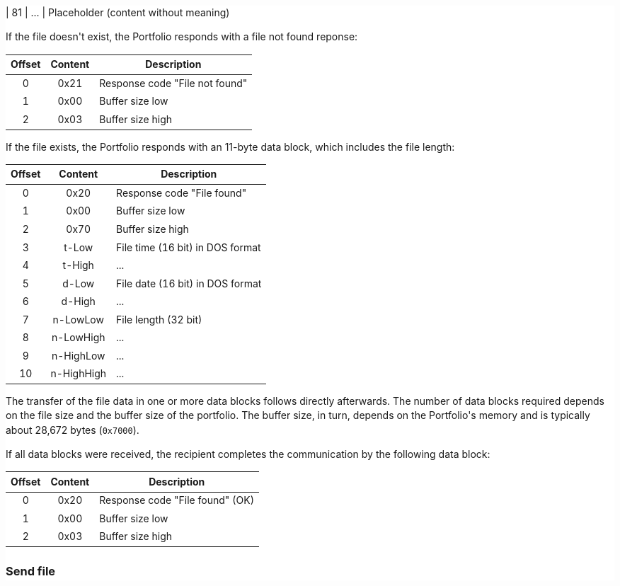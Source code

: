 |   81   |   ...   | Placeholder (content without meaning)

If the file doesn't exist, the Portfolio responds with a file not found reponse:

| Offset | Content | Description |
|:------:|:-------:|-------------|
|   0    |   0x21  | Response code "File not found"
|   1    |   0x00  | Buffer size low
|   2    |   0x03  | Buffer size high

If the file exists, the Portfolio responds with an 11-byte data block, which includes the file length:

| Offset |   Content  | Description |
|:------:|:----------:|-------------|
|   0    |    0x20    | Response code "File found"
|   1    |    0x00    | Buffer size low
|   2    |    0x70    | Buffer size high
|   3    |   t-Low    | File time (16 bit) in DOS format
|   4    |   t-High   | ...
|   5    |   d-Low    | File date (16 bit) in DOS format
|   6    |   d-High   | ...
|   7    |  n-LowLow  | File length (32 bit)
|   8    |  n-LowHigh | ...
|   9    |  n-HighLow | ... 
|   10   | n-HighHigh | ...

The transfer of the file data in one or more data blocks follows directly afterwards. The number of data blocks required depends on the file size and the buffer size of the portfolio. The buffer size, in turn, depends on the Portfolio's memory and is typically about 28,672 bytes (`0x7000`).

If all data blocks were received, the recipient completes the communication by the following data block:

| Offset | Content | Description |
|:------:|:-------:|-------------|
|   0    |   0x20  | Response code "File found" (OK)
|   1    |   0x00  | Buffer size low
|   2    |   0x03  | Buffer size high

### Send file
